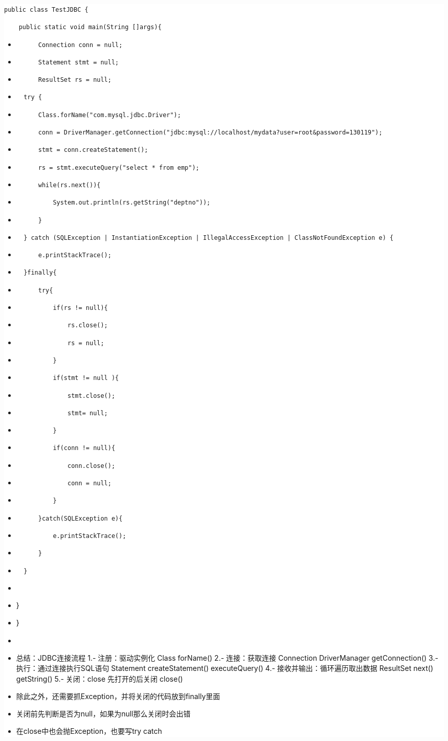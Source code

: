 ```
public class TestJDBC {
```


```
	public static void main(String []args){
```

- 			Connection conn = null;
- 			Statement stmt = null;
- 			ResultSet rs = null;
- 		try {
- 			Class.forName("com.mysql.jdbc.Driver");		
- 			conn = DriverManager.getConnection("jdbc:mysql://localhost/mydata?user=root&password=130119");
- 			stmt = conn.createStatement();
- 			rs = stmt.executeQuery("select * from emp");
- 			while(rs.next()){
- 				System.out.println(rs.getString("deptno"));
- 			}
- 		} catch (SQLException | InstantiationException | IllegalAccessException | ClassNotFoundException e) {
- 			e.printStackTrace();
- 		}finally{
- 			try{
- 				if(rs != null){
- 					rs.close();
- 					rs = null;
- 				}
- 				if(stmt != null ){
- 					stmt.close();
- 					stmt= null;
- 				}
- 				if(conn != null){
- 					conn.close();
- 					conn = null;
- 				}
- 			}catch(SQLException e){
- 				e.printStackTrace();
- 			}
- 		}	
- 		
- 	}
- }
- 

- 总结：JDBC连接流程
1.- 注册：驱动实例化 Class	forName()
2.- 连接：获取连接   Connection	DriverManager  getConnection()
3.- 执行：通过连接执行SQL语句 Statement		createStatement()  executeQuery()
4.- 接收并输出：循环遍历取出数据 ResultSet	 next()  getString()
5.- 关闭：close 先打开的后关闭 close()

- 除此之外，还需要抓Exception，并将关闭的代码放到finally里面
- 关闭前先判断是否为null，如果为null那么关闭时会出错
- 在close中也会抛Exception，也要写try catch
